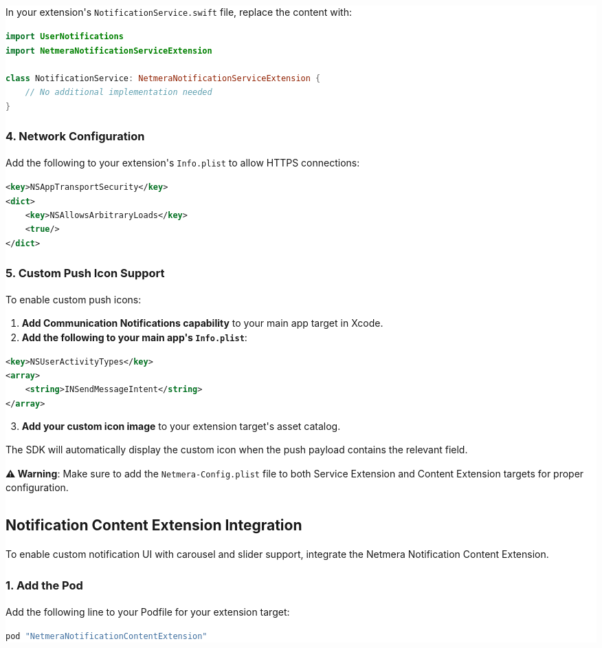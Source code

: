 In your extension's `NotificationService.swift` file, replace the content with:

```swift
import UserNotifications
import NetmeraNotificationServiceExtension

class NotificationService: NetmeraNotificationServiceExtension {
    // No additional implementation needed
}
```

### 4. Network Configuration

Add the following to your extension's `Info.plist` to allow HTTPS connections:

```xml
<key>NSAppTransportSecurity</key>
<dict>
    <key>NSAllowsArbitraryLoads</key>
    <true/>
</dict>
```

### 5. Custom Push Icon Support

To enable custom push icons:

1. **Add Communication Notifications capability** to your main app target in Xcode.
2. **Add the following to your main app's `Info.plist`**:

```xml
<key>NSUserActivityTypes</key>
<array>
    <string>INSendMessageIntent</string>
</array>
```

3. **Add your custom icon image** to your extension target's asset catalog.

The SDK will automatically display the custom icon when the push payload contains the relevant field.

**⚠️ Warning**: Make sure to add the `Netmera-Config.plist` file to both Service Extension and Content Extension targets for proper configuration.

## Notification Content Extension Integration

To enable custom notification UI with carousel and slider support, integrate the Netmera Notification Content Extension.

### 1. Add the Pod

Add the following line to your Podfile for your extension target:

```ruby
pod "NetmeraNotificationContentExtension"
```
